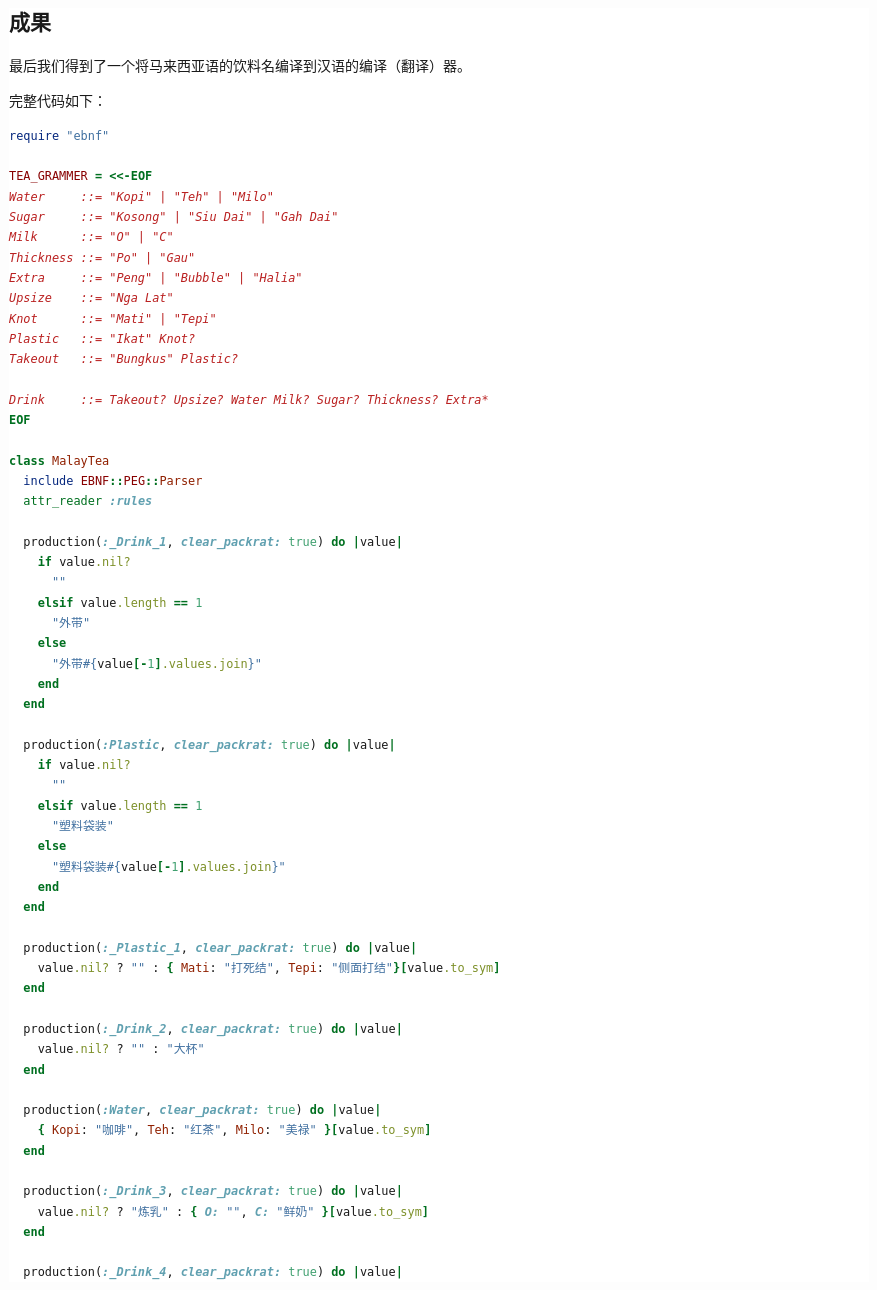## 成果

最后我们得到了一个将马来西亚语的饮料名编译到汉语的编译（翻译）器。

完整代码如下：

```ruby
require "ebnf"

TEA_GRAMMER = <<-EOF
Water     ::= "Kopi" | "Teh" | "Milo"
Sugar     ::= "Kosong" | "Siu Dai" | "Gah Dai"
Milk      ::= "O" | "C"
Thickness ::= "Po" | "Gau"
Extra     ::= "Peng" | "Bubble" | "Halia"
Upsize    ::= "Nga Lat"
Knot      ::= "Mati" | "Tepi"
Plastic   ::= "Ikat" Knot?
Takeout   ::= "Bungkus" Plastic?

Drink     ::= Takeout? Upsize? Water Milk? Sugar? Thickness? Extra*
EOF

class MalayTea
  include EBNF::PEG::Parser
  attr_reader :rules

  production(:_Drink_1, clear_packrat: true) do |value|
    if value.nil?
      ""
    elsif value.length == 1
      "外带"
    else
      "外带#{value[-1].values.join}"
    end
  end

  production(:Plastic, clear_packrat: true) do |value|
    if value.nil?
      ""
    elsif value.length == 1
      "塑料袋装"
    else
      "塑料袋装#{value[-1].values.join}"
    end
  end

  production(:_Plastic_1, clear_packrat: true) do |value|
    value.nil? ? "" : { Mati: "打死结", Tepi: "侧面打结"}[value.to_sym]
  end

  production(:_Drink_2, clear_packrat: true) do |value|
    value.nil? ? "" : "大杯"
  end

  production(:Water, clear_packrat: true) do |value|
    { Kopi: "咖啡", Teh: "红茶", Milo: "美禄" }[value.to_sym]
  end

  production(:_Drink_3, clear_packrat: true) do |value|
    value.nil? ? "炼乳" : { O: "", C: "鲜奶" }[value.to_sym]
  end

  production(:_Drink_4, clear_packrat: true) do |value|
```